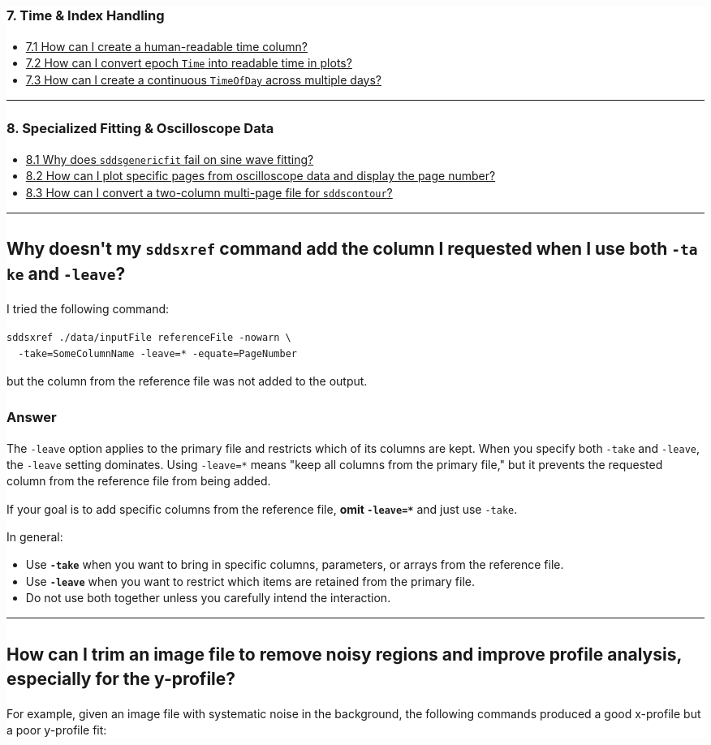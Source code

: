 
### 7. Time & Index Handling

* [7.1 How can I create a human-readable time column?](#faq26)
* [7.2 How can I convert epoch `Time` into readable time in plots?](#faq50)
* [7.3 How can I create a continuous `TimeOfDay` across multiple days?](#faq37)

---

### 8. Specialized Fitting & Oscilloscope Data

* [8.1 Why does `sddsgenericfit` fail on sine wave fitting?](#faq15)
* [8.2 How can I plot specific pages from oscilloscope data and display the page number?](#faq16)
* [8.3 How can I convert a two-column multi-page file for `sddscontour`?](#faq45)

---

## <a id="faq1"></a>Why doesn't my `sddsxref` command add the column I requested when I use both `-take` and `-leave`?

I tried the following command:

```
sddsxref ./data/inputFile referenceFile -nowarn \
  -take=SomeColumnName -leave=* -equate=PageNumber
```

but the column from the reference file was not added to the output.

### Answer

The `-leave` option applies to the primary file and restricts which of its columns are kept. When you specify both `-take` and `-leave`, the `-leave` setting dominates. Using `-leave=*` means "keep all columns from the primary file," but it prevents the requested column from the reference file from being added.

If your goal is to add specific columns from the reference file, **omit `-leave=*`** and just use `-take`.

In general:

* Use **`-take`** when you want to bring in specific columns, parameters, or arrays from the reference file.
* Use **`-leave`** when you want to restrict which items are retained from the primary file.
* Do not use both together unless you carefully intend the interaction.

---

## <a id="faq2"></a>How can I trim an image file to remove noisy regions and improve profile analysis, especially for the y-profile?

For example, given an image file with systematic noise in the background, the following commands produced a good x-profile but a poor y-profile fit:
